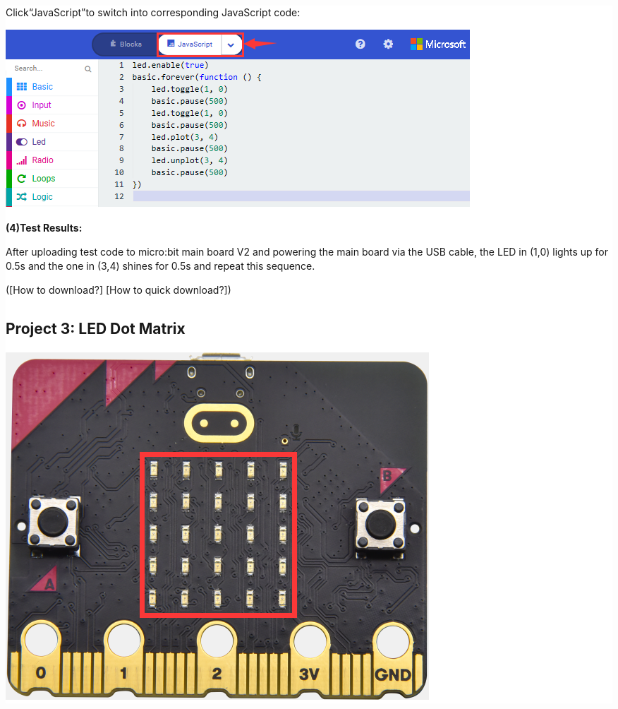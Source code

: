 Click“JavaScript”to switch into corresponding JavaScript code:

![](media/472b93b10b3d00bef040ae15892f9c5d.png)

**(4)Test Results:**

After uploading test code to micro:bit main board V2 and powering the main board via the USB cable, the LED in (1,0) lights up for 0.5s and the one in (3,4) shines for 0.5s and repeat this sequence.

([How to download?] [How to quick download?])

## Project 3: LED Dot Matrix

![](media/8c3f540a07aab97e1608ba8770837f7b.png)

